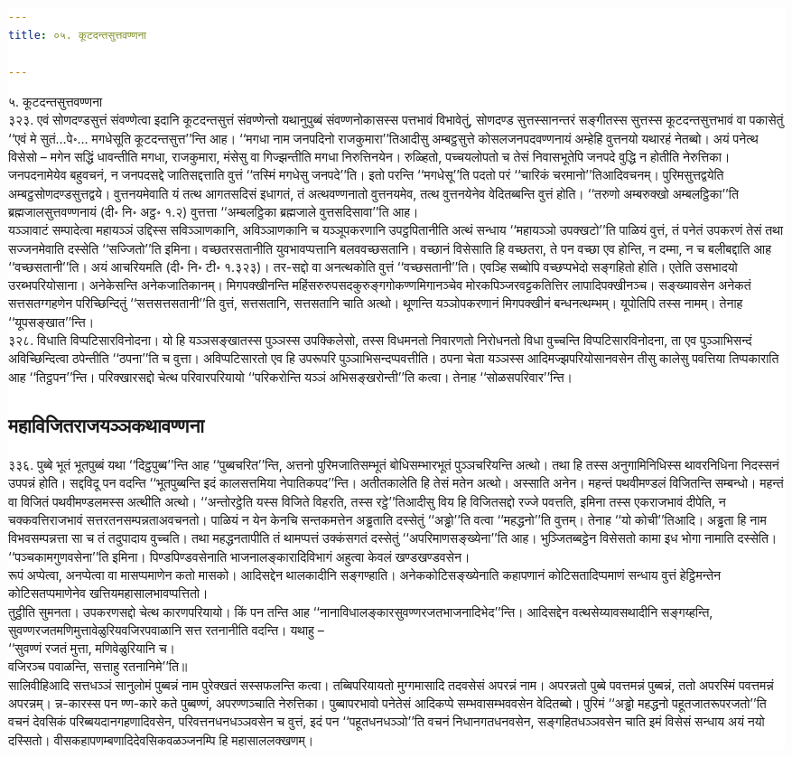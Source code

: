 ```yaml
---
title: ०५. कूटदन्तसुत्तवण्णना

---
```

५. कूटदन्तसुत्तवण्णना  
३२३. एवं सोणदण्डसुत्तं संवण्णेत्वा इदानि कूटदन्तसुत्तं संवण्णेन्तो यथानुपुब्बं संवण्णनोकासस्स पत्तभावं विभावेतुं, सोणदण्ड सुत्तस्सानन्तरं सङ्गीतस्स सुत्तस्स कूटदन्तसुत्तभावं वा पकासेतुं ‘‘एवं मे सुतं…पे॰… मगधेसूति कूटदन्तसुत्त’’न्ति आह। ‘‘मगधा नाम जनपदिनो राजकुमारा’’तिआदीसु अम्बट्ठसुत्ते कोसलजनपदवण्णनायं अम्हेहि वुत्तनयो यथारहं नेतब्बो। अयं पनेत्थ विसेसो – मगेन सद्धिं धावन्तीति मगधा, राजकुमारा, मंसेसु वा गिज्झन्तीति मगधा निरुत्तिनयेन। रुळ्हितो, पच्चयलोपतो च तेसं निवासभूतेपि जनपदे वुद्धि न होतीति नेरुत्तिका। जनपदनामेयेव बहुवचनं, न जनपदसद्दे जातिसद्दत्ताति वुत्तं ‘‘तस्मिं मगधेसु जनपदे’’ति। इतो परन्ति ‘‘मगधेसू’’ति पदतो परं ‘‘चारिकं चरमानो’’तिआदिवचनम्। पुरिमसुत्तद्वयेति अम्बट्ठसोणदण्डसुत्तद्वये। वुत्तनयमेवाति यं तत्थ आगतसदिसं इधागतं, तं अत्थवण्णनातो वुत्तनयमेव, तत्थ वुत्तनयेनेव वेदितब्बन्ति वुत्तं होति। ‘‘तरुणो अम्बरुक्खो अम्बलट्ठिका’’ति ब्रह्मजालसुत्तवण्णनायं (दी॰ नि॰ अट्ठ॰ १.२) वुत्तत्ता ‘‘अम्बलट्ठिका ब्रह्मजाले वुत्तसदिसावा’’ति आह।  
यञ्ञावाटं सम्पादेत्वा महायञ्ञं उद्दिस्स सविञ्ञाणकानि, अविञ्ञाणकानि च यञ्ञूपकरणानि उपट्ठपितानीति अत्थं सन्धाय ‘‘महायञ्ञो उपक्खटो’’ति पाळियं वुत्तं, तं पनेतं उपकरणं तेसं तथा सज्जनमेवाति दस्सेति ‘‘सज्जितो’’ति इमिना। वच्छतरसतानीति युवभावप्पत्तानि बलववच्छसतानि। वच्छानं विसेसाति हि वच्छतरा, ते पन वच्छा एव होन्ति, न दम्मा, न च बलीबद्दाति आह ‘‘वच्छसतानी’’ति। अयं आचरियमति (दी॰ नि॰ टी॰ १.३२३)। तर-सद्दो वा अनत्थकोति वुत्तं ‘‘वच्छसतानी’’ति। एवञ्हि सब्बोपि वच्छप्पभेदो सङ्गहितो होति। एतेति उसभादयो उरब्भपरियोसाना। अनेकेसन्ति अनेकजातिकानम्। मिगपक्खीनन्ति महिंसरुरुपसदकुरुङ्गगोकण्णमिगानञ्चेव मोरकपिञ्जरवट्टकतित्तिर लापादिपक्खीनञ्च। सङ्ख्यावसेन अनेकतं सत्तसतग्गहणेन परिच्छिन्दितुं ‘‘सत्तसत्तसतानी’’ति वुत्तं, सत्तसतानि, सत्तसतानि चाति अत्थो। थूणन्ति यञ्ञोपकरणानं मिगपक्खीनं बन्धनत्थम्भम्। यूपोतिपि तस्स नामम्। तेनाह ‘‘यूपसङ्खात’’न्ति।  
३२८. विधाति विप्पटिसारविनोदना। यो हि यञ्ञसङ्खातस्स पुञ्ञस्स उपक्किलेसो, तस्स विधमनतो निवारणतो निरोधनतो विधा वुच्चन्ति विप्पटिसारविनोदना, ता एव पुञ्ञाभिसन्दं अविच्छिन्दित्वा ठपेन्तीति ‘‘ठपना’’ति च वुत्ता। अविप्पटिसारतो एव हि उपरूपरि पुञ्ञाभिसन्दप्पवत्तीति। ठपना चेता यञ्ञस्स आदिमज्झपरियोसानवसेन तीसु कालेसु पवत्तिया तिप्पकाराति आह ‘‘तिट्ठपन’’न्ति। परिक्खारसद्दो चेत्थ परिवारपरियायो ‘‘परिकरोन्ति यञ्ञं अभिसङ्खरोन्ती’’ति कत्वा। तेनाह ‘‘सोळसपरिवार’’न्ति।  


## महाविजितराजयञ्ञकथावण्णना

३३६. पुब्बे भूतं भूतपुब्बं यथा ‘‘दिट्ठपुब्ब’’न्ति आह ‘‘पुब्बचरित’’न्ति, अत्तनो पुरिमजातिसम्भूतं बोधिसम्भारभूतं पुञ्ञचरियन्ति अत्थो। तथा हि तस्स अनुगामिनिधिस्स थावरनिधिना निदस्सनं उपपन्नं होति। सद्दविदू पन वदन्ति ‘‘भूतपुब्बन्ति इदं कालसत्तमिया नेपातिकपद’’न्ति। अतीतकालेति हि तेसं मतेन अत्थो। अस्साति अनेन। महन्तं पथवीमण्डलं विजितन्ति सम्बन्धो। महन्तं वा विजितं पथवीमण्डलमस्स अत्थीति अत्थो। ‘‘अन्तोरट्ठेति यस्स विजिते विहरति, तस्स रट्ठे’’तिआदीसु विय हि विजितसद्दो रज्जे पवत्तति, इमिना तस्स एकराजभावं दीपेति, न चक्कवत्तिराजभावं सत्तरतनसम्पन्नताअवचनतो। पाळियं न येन केनचि सन्तकमत्तेन अड्ढताति दस्सेतुं ‘‘अड्ढो’’ति वत्वा ‘‘महद्धनो’’ति वुत्तम्। तेनाह ‘‘यो कोची’’तिआदि। अड्ढता हि नाम विभवसम्पन्नत्ता सा च तं तदुपादाय वुच्चति। तथा महद्धनतापीति तं थामप्पत्तं उक्कंसगतं दस्सेतुं ‘‘अपरिमाणसङ्ख्येना’’ति आह। भुञ्जितब्बट्ठेन विसेसतो कामा इध भोगा नामाति दस्सेति। ‘‘पञ्चकामगुणवसेना’’ति इमिना। पिण्डपिण्डवसेनाति भाजनालङ्कारादिविभागं अहुत्वा केवलं खण्डखण्डवसेन।  
रूपं अप्पेत्वा, अनप्पेत्वा वा मासप्पमाणेन कतो मासको। आदिसद्देन थालकादीनि सङ्गण्हाति। अनेककोटिसङ्ख्येनाति कहापणानं कोटिसतादिप्पमाणं सन्धाय वुत्तं हेट्ठिमन्तेन कोटिसतप्पमाणेनेव खत्तियमहासालभावप्पत्तितो।  
तुट्ठीति सुमनता। उपकरणसद्दो चेत्थ कारणपरियायो। किं पन तन्ति आह ‘‘नानाविधालङ्कारसुवण्णरजतभाजनादिभेद’’न्ति। आदिसद्देन वत्थसेय्यावसथादीनि सङ्गय्हन्ति, सुवण्णरजतमणिमुत्तावेळुरियवजिरपवाळानि सत्त रतनानीति वदन्ति। यथाहु –  
‘‘सुवण्णं रजतं मुत्ता, मणिवेळुरियानि च।  
वजिरञ्च पवाळन्ति, सत्ताहु रतनानिमे’’ति॥  
सालिवीहिआदि सत्तधञ्ञं सानुलोमं पुब्बन्नं नाम पुरेक्खतं सस्सफलन्ति कत्वा। तब्बिपरियायतो मुग्गमासादि तदवसेसं अपरन्नं नाम। अपरन्नतो पुब्बे पवत्तमन्नं पुब्बन्नं, ततो अपरस्मिं पवत्तमन्नं अपरन्नम्। न्न-कारस्स पन ण्ण-कारे कते पुब्बण्णं, अपरण्णञ्चाति नेरुत्तिका। पुब्बापरभावो पनेतेसं आदिकप्पे सम्भवासम्भववसेन वेदितब्बो। पुरिमं ‘‘अड्ढो महद्धनो पहूतजातरूपरजतो’’ति वचनं देवसिकं परिब्बयदानगहणादिवसेन, परिवत्तनधनधञ्ञवसेन च वुत्तं, इदं पन ‘‘पहूतधनधञ्ञो’’ति वचनं निधानगतधनवसेन, सङ्गहितधञ्ञवसेन चाति इमं विसेसं सन्धाय अयं नयो दस्सितो। वीसकहापणम्बणादिदेवसिकवळञ्जनम्पि हि महासाललक्खणम्।  
